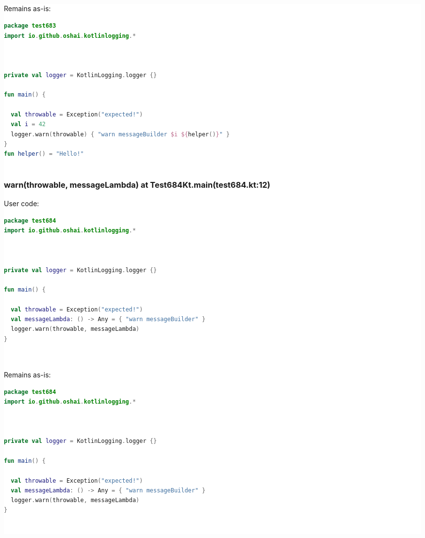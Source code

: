 Remains as-is:
```kotlin
package test683
import io.github.oshai.kotlinlogging.*



private val logger = KotlinLogging.logger {}

fun main() {
  
  val throwable = Exception("expected!")
  val i = 42
  logger.warn(throwable) { "warn messageBuilder $i ${helper()}" }
}
fun helper() = "Hello!"



```

###  warn(throwable, messageLambda) at Test684Kt.main(test684.kt:12)

User code:
```kotlin
package test684
import io.github.oshai.kotlinlogging.*



private val logger = KotlinLogging.logger {}

fun main() {
  
  val throwable = Exception("expected!")
  val messageLambda: () -> Any = { "warn messageBuilder" }
  logger.warn(throwable, messageLambda)
}




```
  
Remains as-is:
```kotlin
package test684
import io.github.oshai.kotlinlogging.*



private val logger = KotlinLogging.logger {}

fun main() {
  
  val throwable = Exception("expected!")
  val messageLambda: () -> Any = { "warn messageBuilder" }
  logger.warn(throwable, messageLambda)
}




```
